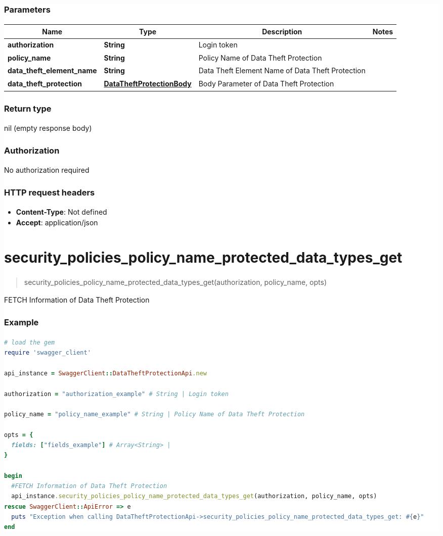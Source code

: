 ### Parameters

Name | Type | Description  | Notes
------------- | ------------- | ------------- | -------------
 **authorization** | **String**| Login token | 
 **policy_name** | **String**| Policy Name of Data Theft Protection | 
 **data_theft_element_name** | **String**| Data Theft Element Name of Data Theft Protection | 
 **data_theft_protection** | [**DataTheftProtectionBody**](DataTheftProtectionBody.md)| Body Parameter of Data Theft Protection | 

### Return type

nil (empty response body)

### Authorization

No authorization required

### HTTP request headers

 - **Content-Type**: Not defined
 - **Accept**: application/json



# **security_policies_policy_name_protected_data_types_get**
> security_policies_policy_name_protected_data_types_get(authorization, policy_name, opts)

FETCH Information of Data Theft Protection



### Example
```ruby
# load the gem
require 'swagger_client'

api_instance = SwaggerClient::DataTheftProtectionApi.new

authorization = "authorization_example" # String | Login token

policy_name = "policy_name_example" # String | Policy Name of Data Theft Protection

opts = { 
  fields: ["fields_example"] # Array<String> | 
}

begin
  #FETCH Information of Data Theft Protection
  api_instance.security_policies_policy_name_protected_data_types_get(authorization, policy_name, opts)
rescue SwaggerClient::ApiError => e
  puts "Exception when calling DataTheftProtectionApi->security_policies_policy_name_protected_data_types_get: #{e}"
end
```

